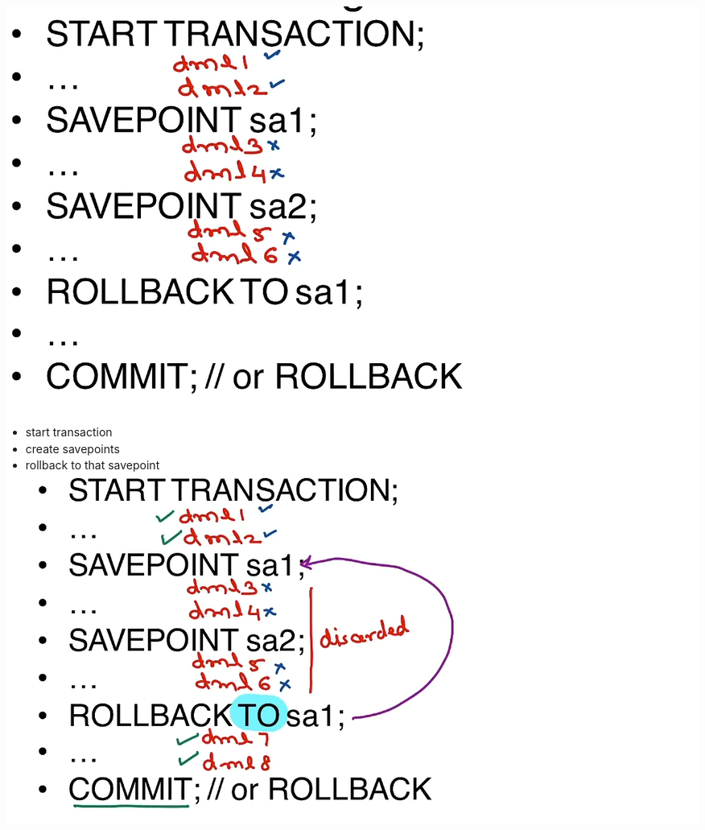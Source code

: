  ![Alt text](image-40.png)
 - start transaction
 - create savepoints
 - rollback to that savepoint 
 ![Alt text](image-41.png)